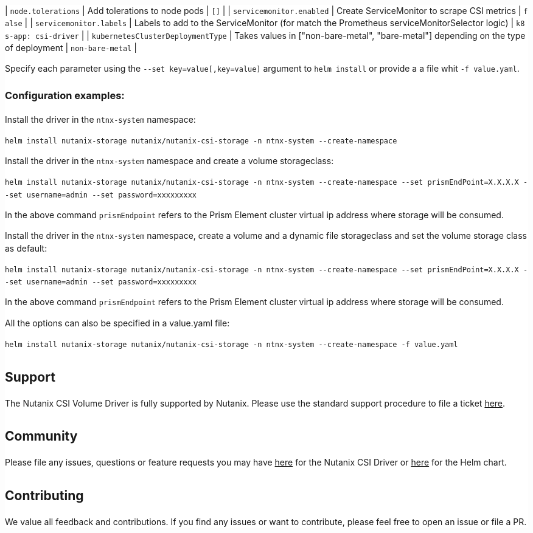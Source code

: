 | `node.tolerations`               | Add tolerations to node pods                                                                | `[]`                     |
| `servicemonitor.enabled`         | Create ServiceMonitor to scrape CSI  metrics                                                | `false`                  |
| `servicemonitor.labels`          | Labels to add to the ServiceMonitor (for match the Prometheus serviceMonitorSelector logic) | `k8s-app: csi-driver`    |
| `kubernetesClusterDeploymentType`          | Takes values in ["non-bare-metal", "bare-metal"] depending on the type of deployment | `non-bare-metal`    |

Specify each parameter using the `--set key=value[,key=value]` argument to `helm install` or provide a a file whit `-f value.yaml`.

### Configuration examples:

Install the driver in the `ntnx-system` namespace:

```console
helm install nutanix-storage nutanix/nutanix-csi-storage -n ntnx-system --create-namespace
```

Install the driver in the `ntnx-system` namespace and create a volume storageclass:

```console
helm install nutanix-storage nutanix/nutanix-csi-storage -n ntnx-system --create-namespace --set prismEndPoint=X.X.X.X --set username=admin --set password=xxxxxxxxx
```
In the above command  `prismEndpoint` refers to the Prism Element cluster virtual ip address where storage will be consumed. 


Install the driver in the `ntnx-system` namespace, create a volume and a dynamic file storageclass and set the volume storage class as default:

```console
helm install nutanix-storage nutanix/nutanix-csi-storage -n ntnx-system --create-namespace --set prismEndPoint=X.X.X.X --set username=admin --set password=xxxxxxxxx
```
In the above command  `prismEndpoint` refers to the Prism Element cluster virtual ip address where storage will be consumed.

All the options can also be specified in a value.yaml file:

```console
helm install nutanix-storage nutanix/nutanix-csi-storage -n ntnx-system --create-namespace -f value.yaml
```

## Support

The Nutanix CSI Volume Driver is fully supported by Nutanix. Please use the standard support procedure to file a ticket [here](https://www.nutanix.com/support-services/product-support).

## Community

Please file any issues, questions or feature requests you may have [here](https://github.com/nutanix/csi-plugin/issues) for the Nutanix CSI Driver or [here](https://github.com/nutanix/helm/issues) for the Helm chart.

## Contributing

We value all feedback and contributions. If you find any issues or want to contribute, please feel free to open an issue or file a PR.
